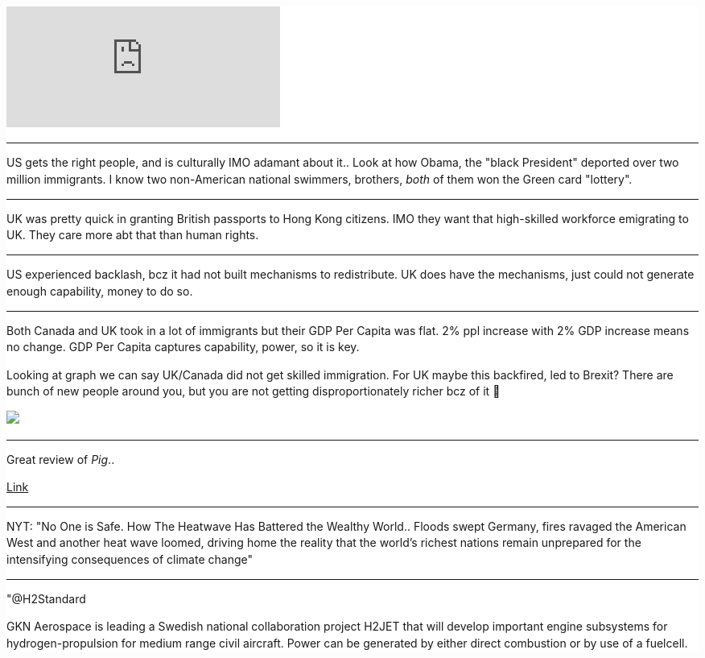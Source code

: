 
<iframe width="340" src="https://www.youtube.com/embed/ME_rprRlmMM?end=176" title="YouTube video player" frameborder="0" allow="accelerometer; autoplay; clipboard-write; encrypted-media; gyroscope; picture-in-picture" allowfullscreen></iframe>

---

US gets the right people, and is culturally IMO adamant about
it.. Look at how Obama, the "black President" deported over two
million immigrants. I know two non-American national swimmers,
brothers, *both* of them won the Green card "lottery".

---

UK was pretty quick in granting British passports to Hong Kong
citizens. IMO they want that high-skilled workforce emigrating to UK.
They care more abt that than human rights.

---

US experienced backlash, bcz it had not built mechanisms to
redistribute. UK does have the mechanisms, just could not generate
enough capability, money to do so.

---

Both Canada and UK took in a lot of immigrants but their GDP Per
Capita was flat. 2% ppl increase with 2% GDP increase means no change.
GDP Per Capita captures capability, power, so it is key.

Looking at graph we can say UK/Canada did not get skilled
immigration. For UK maybe this backfired, led to Brexit?  There are
bunch of new people around you, but you are not getting
disproportionately richer bcz of it 🤨

<img width="340" src="https://pbs.twimg.com/media/E03sBtlX0Akvzai?format=jpg&name=small"/>

---

Great review of *Pig*..

[Link](https://www.theatlantic.com/culture/archive/2021/07/nicolas-cage-pig-movie-review/619466/)

---

NYT: "No One is Safe. How The Heatwave Has Battered the Wealthy
World.. Floods swept Germany, fires ravaged the American West and
another heat wave loomed, driving home the reality that the world’s
richest nations remain unprepared for the intensifying consequences of
climate change"

---

"@H2Standard

GKN Aerospace is leading a Swedish national collaboration project
H2JET that will develop important engine subsystems for
hydrogen-propulsion for medium range civil aircraft. Power can be
generated by either direct combustion or by use of a fuelcell.
